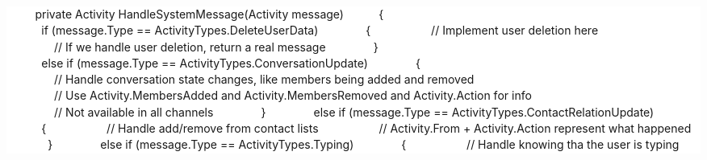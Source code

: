 &nbsp;
&nbsp;&nbsp;&nbsp;&nbsp;&nbsp;&nbsp;&nbsp;<span class="cs__keyword">private</span>&nbsp;Activity&nbsp;HandleSystemMessage(Activity&nbsp;message)&nbsp;
&nbsp;
&nbsp;&nbsp;&nbsp;&nbsp;&nbsp;&nbsp;&nbsp;{&nbsp;
&nbsp;
&nbsp;&nbsp;&nbsp;&nbsp;&nbsp;&nbsp;&nbsp;&nbsp;&nbsp;&nbsp;&nbsp;<span class="cs__keyword">if</span>&nbsp;(message.Type&nbsp;==&nbsp;ActivityTypes.DeleteUserData)&nbsp;
&nbsp;
&nbsp;&nbsp;&nbsp;&nbsp;&nbsp;&nbsp;&nbsp;&nbsp;&nbsp;&nbsp;&nbsp;{&nbsp;
&nbsp;
&nbsp;&nbsp;&nbsp;&nbsp;&nbsp;&nbsp;&nbsp;&nbsp;&nbsp;&nbsp;&nbsp;&nbsp;&nbsp;&nbsp;&nbsp;<span class="cs__com">//&nbsp;Implement&nbsp;user&nbsp;deletion&nbsp;here</span>&nbsp;
&nbsp;
&nbsp;&nbsp;&nbsp;&nbsp;&nbsp;&nbsp;&nbsp;&nbsp;&nbsp;&nbsp;&nbsp;&nbsp;&nbsp;&nbsp;&nbsp;<span class="cs__com">//&nbsp;If&nbsp;we&nbsp;handle&nbsp;user&nbsp;deletion,&nbsp;return&nbsp;a&nbsp;real&nbsp;message</span>&nbsp;
&nbsp;
&nbsp;&nbsp;&nbsp;&nbsp;&nbsp;&nbsp;&nbsp;&nbsp;&nbsp;&nbsp;&nbsp;}&nbsp;
&nbsp;
&nbsp;&nbsp;&nbsp;&nbsp;&nbsp;&nbsp;&nbsp;&nbsp;&nbsp;&nbsp;&nbsp;<span class="cs__keyword">else</span>&nbsp;<span class="cs__keyword">if</span>&nbsp;(message.Type&nbsp;==&nbsp;ActivityTypes.ConversationUpdate)&nbsp;
&nbsp;
&nbsp;&nbsp;&nbsp;&nbsp;&nbsp;&nbsp;&nbsp;&nbsp;&nbsp;&nbsp;&nbsp;{&nbsp;
&nbsp;
&nbsp;&nbsp;&nbsp;&nbsp;&nbsp;&nbsp;&nbsp;&nbsp;&nbsp;&nbsp;&nbsp;&nbsp;&nbsp;&nbsp;&nbsp;<span class="cs__com">//&nbsp;Handle&nbsp;conversation&nbsp;state&nbsp;changes,&nbsp;like&nbsp;members&nbsp;being&nbsp;added&nbsp;and&nbsp;removed</span>&nbsp;
&nbsp;
&nbsp;&nbsp;&nbsp;&nbsp;&nbsp;&nbsp;&nbsp;&nbsp;&nbsp;&nbsp;&nbsp;&nbsp;&nbsp;&nbsp;&nbsp;<span class="cs__com">//&nbsp;Use&nbsp;Activity.MembersAdded&nbsp;and&nbsp;Activity.MembersRemoved&nbsp;and&nbsp;Activity.Action&nbsp;for&nbsp;info</span>&nbsp;
&nbsp;
&nbsp;&nbsp;&nbsp;&nbsp;&nbsp;&nbsp;&nbsp;&nbsp;&nbsp;&nbsp;&nbsp;&nbsp;&nbsp;&nbsp;&nbsp;<span class="cs__com">//&nbsp;Not&nbsp;available&nbsp;in&nbsp;all&nbsp;channels</span>&nbsp;
&nbsp;
&nbsp;&nbsp;&nbsp;&nbsp;&nbsp;&nbsp;&nbsp;&nbsp;&nbsp;&nbsp;&nbsp;}&nbsp;
&nbsp;
&nbsp;&nbsp;&nbsp;&nbsp;&nbsp;&nbsp;&nbsp;&nbsp;&nbsp;&nbsp;&nbsp;<span class="cs__keyword">else</span>&nbsp;<span class="cs__keyword">if</span>&nbsp;(message.Type&nbsp;==&nbsp;ActivityTypes.ContactRelationUpdate)&nbsp;
&nbsp;
&nbsp;&nbsp;&nbsp;&nbsp;&nbsp;&nbsp;&nbsp;&nbsp;&nbsp;&nbsp;&nbsp;{&nbsp;
&nbsp;
&nbsp;&nbsp;&nbsp;&nbsp;&nbsp;&nbsp;&nbsp;&nbsp;&nbsp;&nbsp;&nbsp;&nbsp;&nbsp;&nbsp;&nbsp;<span class="cs__com">//&nbsp;Handle&nbsp;add/remove&nbsp;from&nbsp;contact&nbsp;lists</span>&nbsp;
&nbsp;
&nbsp;&nbsp;&nbsp;&nbsp;&nbsp;&nbsp;&nbsp;&nbsp;&nbsp;&nbsp;&nbsp;&nbsp;&nbsp;&nbsp;&nbsp;<span class="cs__com">//&nbsp;Activity.From&nbsp;&#43;&nbsp;Activity.Action&nbsp;represent&nbsp;what&nbsp;happened</span>&nbsp;
&nbsp;
&nbsp;&nbsp;&nbsp;&nbsp;&nbsp;&nbsp;&nbsp;&nbsp;&nbsp;&nbsp;&nbsp;}&nbsp;
&nbsp;
&nbsp;&nbsp;&nbsp;&nbsp;&nbsp;&nbsp;&nbsp;&nbsp;&nbsp;&nbsp;&nbsp;<span class="cs__keyword">else</span>&nbsp;<span class="cs__keyword">if</span>&nbsp;(message.Type&nbsp;==&nbsp;ActivityTypes.Typing)&nbsp;
&nbsp;
&nbsp;&nbsp;&nbsp;&nbsp;&nbsp;&nbsp;&nbsp;&nbsp;&nbsp;&nbsp;&nbsp;{&nbsp;
&nbsp;
&nbsp;&nbsp;&nbsp;&nbsp;&nbsp;&nbsp;&nbsp;&nbsp;&nbsp;&nbsp;&nbsp;&nbsp;&nbsp;&nbsp;&nbsp;<span class="cs__com">//&nbsp;Handle&nbsp;knowing&nbsp;tha&nbsp;the&nbsp;user&nbsp;is&nbsp;typing</span>&nbsp;
&nbsp;